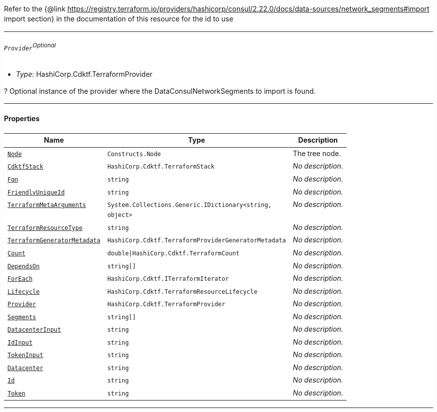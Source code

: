 Refer to the {@link https://registry.terraform.io/providers/hashicorp/consul/2.22.0/docs/data-sources/network_segments#import import section} in the documentation of this resource for the id to use

---

###### `Provider`<sup>Optional</sup> <a name="Provider" id="@cdktf/provider-consul.dataConsulNetworkSegments.DataConsulNetworkSegments.generateConfigForImport.parameter.provider"></a>

- *Type:* HashiCorp.Cdktf.TerraformProvider

? Optional instance of the provider where the DataConsulNetworkSegments to import is found.

---

#### Properties <a name="Properties" id="Properties"></a>

| **Name** | **Type** | **Description** |
| --- | --- | --- |
| <code><a href="#@cdktf/provider-consul.dataConsulNetworkSegments.DataConsulNetworkSegments.property.node">Node</a></code> | <code>Constructs.Node</code> | The tree node. |
| <code><a href="#@cdktf/provider-consul.dataConsulNetworkSegments.DataConsulNetworkSegments.property.cdktfStack">CdktfStack</a></code> | <code>HashiCorp.Cdktf.TerraformStack</code> | *No description.* |
| <code><a href="#@cdktf/provider-consul.dataConsulNetworkSegments.DataConsulNetworkSegments.property.fqn">Fqn</a></code> | <code>string</code> | *No description.* |
| <code><a href="#@cdktf/provider-consul.dataConsulNetworkSegments.DataConsulNetworkSegments.property.friendlyUniqueId">FriendlyUniqueId</a></code> | <code>string</code> | *No description.* |
| <code><a href="#@cdktf/provider-consul.dataConsulNetworkSegments.DataConsulNetworkSegments.property.terraformMetaArguments">TerraformMetaArguments</a></code> | <code>System.Collections.Generic.IDictionary<string, object></code> | *No description.* |
| <code><a href="#@cdktf/provider-consul.dataConsulNetworkSegments.DataConsulNetworkSegments.property.terraformResourceType">TerraformResourceType</a></code> | <code>string</code> | *No description.* |
| <code><a href="#@cdktf/provider-consul.dataConsulNetworkSegments.DataConsulNetworkSegments.property.terraformGeneratorMetadata">TerraformGeneratorMetadata</a></code> | <code>HashiCorp.Cdktf.TerraformProviderGeneratorMetadata</code> | *No description.* |
| <code><a href="#@cdktf/provider-consul.dataConsulNetworkSegments.DataConsulNetworkSegments.property.count">Count</a></code> | <code>double\|HashiCorp.Cdktf.TerraformCount</code> | *No description.* |
| <code><a href="#@cdktf/provider-consul.dataConsulNetworkSegments.DataConsulNetworkSegments.property.dependsOn">DependsOn</a></code> | <code>string[]</code> | *No description.* |
| <code><a href="#@cdktf/provider-consul.dataConsulNetworkSegments.DataConsulNetworkSegments.property.forEach">ForEach</a></code> | <code>HashiCorp.Cdktf.ITerraformIterator</code> | *No description.* |
| <code><a href="#@cdktf/provider-consul.dataConsulNetworkSegments.DataConsulNetworkSegments.property.lifecycle">Lifecycle</a></code> | <code>HashiCorp.Cdktf.TerraformResourceLifecycle</code> | *No description.* |
| <code><a href="#@cdktf/provider-consul.dataConsulNetworkSegments.DataConsulNetworkSegments.property.provider">Provider</a></code> | <code>HashiCorp.Cdktf.TerraformProvider</code> | *No description.* |
| <code><a href="#@cdktf/provider-consul.dataConsulNetworkSegments.DataConsulNetworkSegments.property.segments">Segments</a></code> | <code>string[]</code> | *No description.* |
| <code><a href="#@cdktf/provider-consul.dataConsulNetworkSegments.DataConsulNetworkSegments.property.datacenterInput">DatacenterInput</a></code> | <code>string</code> | *No description.* |
| <code><a href="#@cdktf/provider-consul.dataConsulNetworkSegments.DataConsulNetworkSegments.property.idInput">IdInput</a></code> | <code>string</code> | *No description.* |
| <code><a href="#@cdktf/provider-consul.dataConsulNetworkSegments.DataConsulNetworkSegments.property.tokenInput">TokenInput</a></code> | <code>string</code> | *No description.* |
| <code><a href="#@cdktf/provider-consul.dataConsulNetworkSegments.DataConsulNetworkSegments.property.datacenter">Datacenter</a></code> | <code>string</code> | *No description.* |
| <code><a href="#@cdktf/provider-consul.dataConsulNetworkSegments.DataConsulNetworkSegments.property.id">Id</a></code> | <code>string</code> | *No description.* |
| <code><a href="#@cdktf/provider-consul.dataConsulNetworkSegments.DataConsulNetworkSegments.property.token">Token</a></code> | <code>string</code> | *No description.* |

---